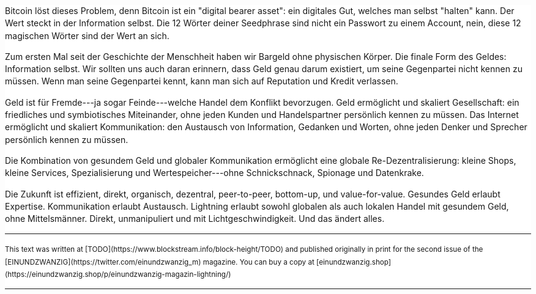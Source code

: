 Bitcoin löst dieses Problem, denn Bitcoin ist ein \"digital bearer
asset\": ein digitales Gut, welches man selbst \"halten\" kann. Der Wert
steckt in der Information selbst. Die 12 Wörter deiner Seedphrase sind
nicht ein Passwort zu einem Account, nein, diese 12 magischen Wörter
sind der Wert an sich.

Zum ersten Mal seit der Geschichte der Menschheit haben wir Bargeld ohne
physischen Körper. Die finale Form des Geldes: Information selbst. Wir
sollten uns auch daran erinnern, dass Geld genau darum existiert, um
seine Gegenpartei nicht kennen zu müssen. Wenn man seine Gegenpartei
kennt, kann man sich auf Reputation und Kredit verlassen.

Geld ist für Fremde---ja sogar Feinde---welche Handel dem Konflikt
bevorzugen. Geld ermöglicht und skaliert Gesellschaft: ein friedliches
und symbiotisches Miteinander, ohne jeden Kunden und Handelspartner
persönlich kennen zu müssen. Das Internet ermöglicht und skaliert
Kommunikation: den Austausch von Information, Gedanken und Worten, ohne
jeden Denker und Sprecher persönlich kennen zu müssen.

Die Kombination von gesundem Geld und globaler Kommunikation ermöglicht
eine globale Re-Dezentralisierung: kleine Shops, kleine Services,
Spezialisierung und Wertespeicher---ohne Schnickschnack, Spionage und
Datenkrake.

Die Zukunft ist effizient, direkt, organisch, dezentral, peer-to-peer,
bottom-up, und value-for-value. Gesundes Geld erlaubt Expertise.
Kommunikation erlaubt Austausch. Lightning erlaubt sowohl globalen als
auch lokalen Handel mit gesundem Geld, ohne Mittelsmänner. Direkt,
unmanipuliert und mit Lichtgeschwindigkeit. Und das ändert alles.

---

<small>
This text was written at
[TODO](https://www.blockstream.info/block-height/TODO) and published
originally in print for the second issue of the
[EINUNDZWANZIG](https://twitter.com/einundzwanzig_m) magazine. You can buy a
copy at
[einundzwanzig.shop](https://einundzwanzig.shop/p/einundzwanzig-magazin-lightning/)
</small>

---
